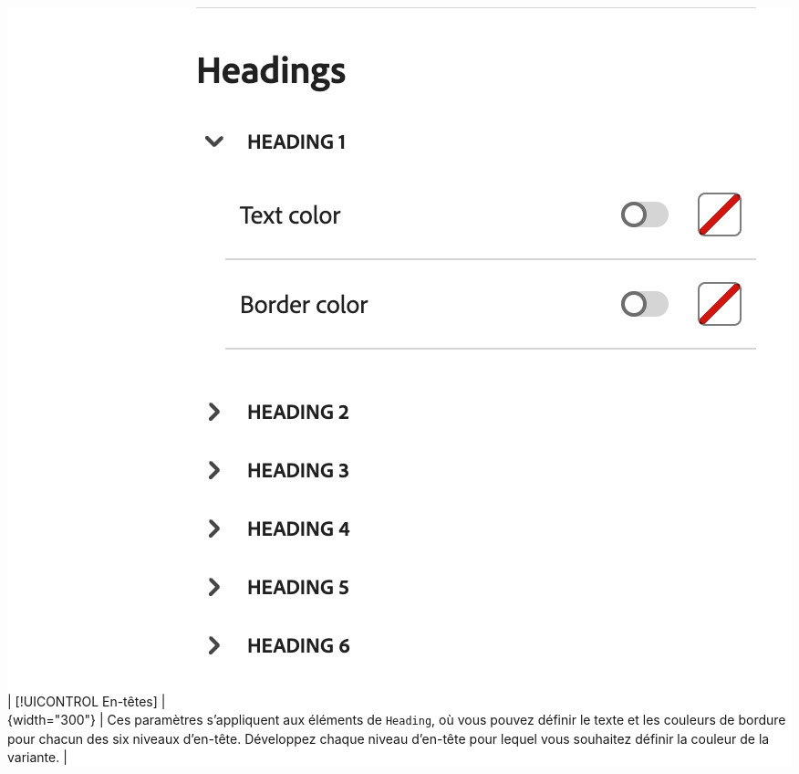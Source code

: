   | [!UICONTROL En-têtes] | ![Paramètres de couleur d’en-tête pour une variante](./assets/email-theme-colors-settings-variant-headings.png){width="300"} | Ces paramètres s’appliquent aux éléments de `Heading`, où vous pouvez définir le texte et les couleurs de bordure pour chacun des six niveaux d’en-tête. Développez chaque niveau d’en-tête pour lequel vous souhaitez définir la couleur de la variante. |